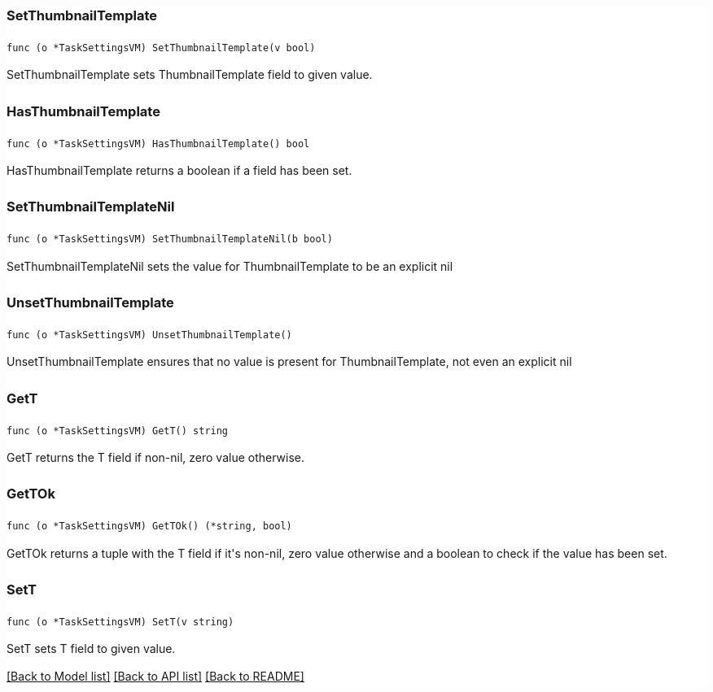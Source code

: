 ### SetThumbnailTemplate

`func (o *TaskSettingsVM) SetThumbnailTemplate(v bool)`

SetThumbnailTemplate sets ThumbnailTemplate field to given value.

### HasThumbnailTemplate

`func (o *TaskSettingsVM) HasThumbnailTemplate() bool`

HasThumbnailTemplate returns a boolean if a field has been set.

### SetThumbnailTemplateNil

`func (o *TaskSettingsVM) SetThumbnailTemplateNil(b bool)`

 SetThumbnailTemplateNil sets the value for ThumbnailTemplate to be an explicit nil

### UnsetThumbnailTemplate
`func (o *TaskSettingsVM) UnsetThumbnailTemplate()`

UnsetThumbnailTemplate ensures that no value is present for ThumbnailTemplate, not even an explicit nil
### GetT

`func (o *TaskSettingsVM) GetT() string`

GetT returns the T field if non-nil, zero value otherwise.

### GetTOk

`func (o *TaskSettingsVM) GetTOk() (*string, bool)`

GetTOk returns a tuple with the T field if it's non-nil, zero value otherwise
and a boolean to check if the value has been set.

### SetT

`func (o *TaskSettingsVM) SetT(v string)`

SetT sets T field to given value.



[[Back to Model list]](../README.md#documentation-for-models) [[Back to API list]](../README.md#documentation-for-api-endpoints) [[Back to README]](../README.md)


